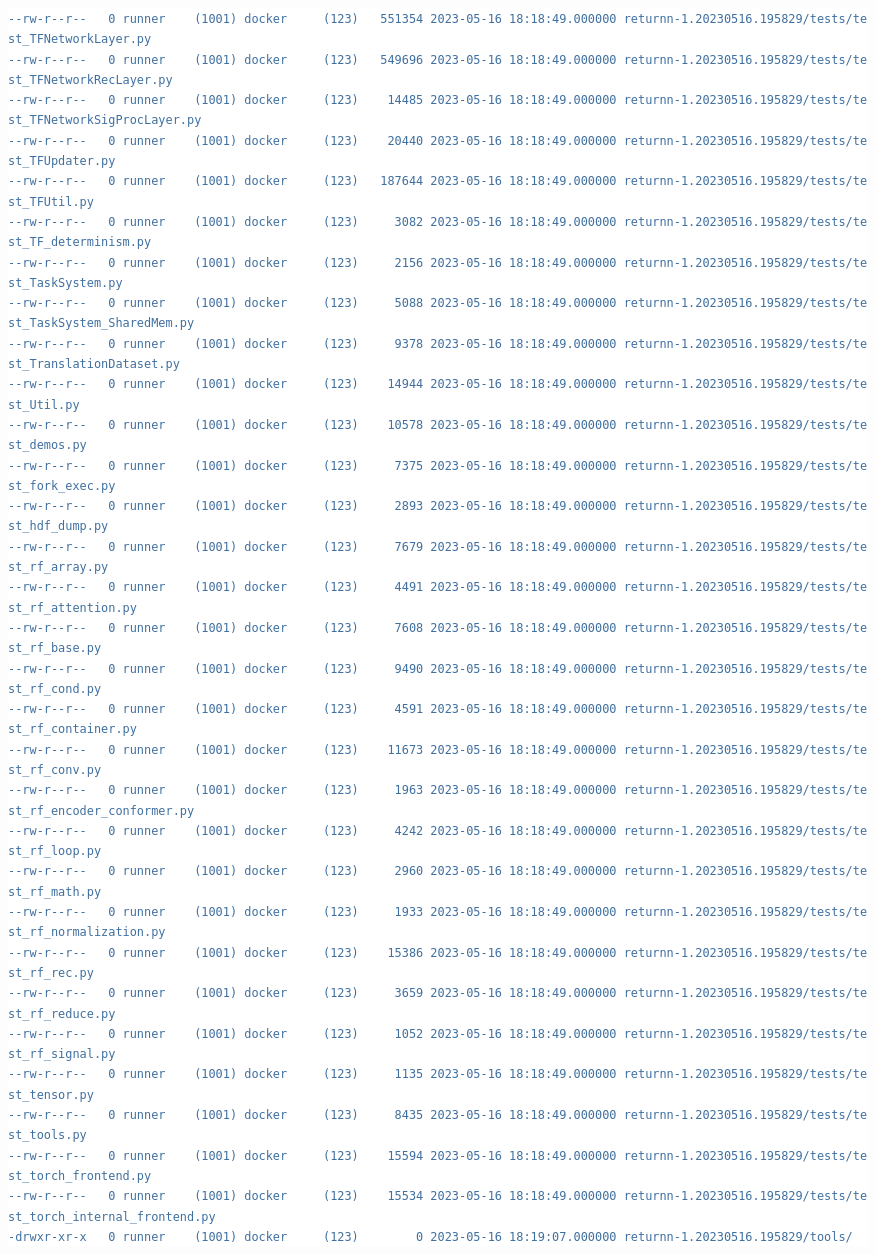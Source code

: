 ```diff
--rw-r--r--   0 runner    (1001) docker     (123)   551354 2023-05-16 18:18:49.000000 returnn-1.20230516.195829/tests/test_TFNetworkLayer.py
--rw-r--r--   0 runner    (1001) docker     (123)   549696 2023-05-16 18:18:49.000000 returnn-1.20230516.195829/tests/test_TFNetworkRecLayer.py
--rw-r--r--   0 runner    (1001) docker     (123)    14485 2023-05-16 18:18:49.000000 returnn-1.20230516.195829/tests/test_TFNetworkSigProcLayer.py
--rw-r--r--   0 runner    (1001) docker     (123)    20440 2023-05-16 18:18:49.000000 returnn-1.20230516.195829/tests/test_TFUpdater.py
--rw-r--r--   0 runner    (1001) docker     (123)   187644 2023-05-16 18:18:49.000000 returnn-1.20230516.195829/tests/test_TFUtil.py
--rw-r--r--   0 runner    (1001) docker     (123)     3082 2023-05-16 18:18:49.000000 returnn-1.20230516.195829/tests/test_TF_determinism.py
--rw-r--r--   0 runner    (1001) docker     (123)     2156 2023-05-16 18:18:49.000000 returnn-1.20230516.195829/tests/test_TaskSystem.py
--rw-r--r--   0 runner    (1001) docker     (123)     5088 2023-05-16 18:18:49.000000 returnn-1.20230516.195829/tests/test_TaskSystem_SharedMem.py
--rw-r--r--   0 runner    (1001) docker     (123)     9378 2023-05-16 18:18:49.000000 returnn-1.20230516.195829/tests/test_TranslationDataset.py
--rw-r--r--   0 runner    (1001) docker     (123)    14944 2023-05-16 18:18:49.000000 returnn-1.20230516.195829/tests/test_Util.py
--rw-r--r--   0 runner    (1001) docker     (123)    10578 2023-05-16 18:18:49.000000 returnn-1.20230516.195829/tests/test_demos.py
--rw-r--r--   0 runner    (1001) docker     (123)     7375 2023-05-16 18:18:49.000000 returnn-1.20230516.195829/tests/test_fork_exec.py
--rw-r--r--   0 runner    (1001) docker     (123)     2893 2023-05-16 18:18:49.000000 returnn-1.20230516.195829/tests/test_hdf_dump.py
--rw-r--r--   0 runner    (1001) docker     (123)     7679 2023-05-16 18:18:49.000000 returnn-1.20230516.195829/tests/test_rf_array.py
--rw-r--r--   0 runner    (1001) docker     (123)     4491 2023-05-16 18:18:49.000000 returnn-1.20230516.195829/tests/test_rf_attention.py
--rw-r--r--   0 runner    (1001) docker     (123)     7608 2023-05-16 18:18:49.000000 returnn-1.20230516.195829/tests/test_rf_base.py
--rw-r--r--   0 runner    (1001) docker     (123)     9490 2023-05-16 18:18:49.000000 returnn-1.20230516.195829/tests/test_rf_cond.py
--rw-r--r--   0 runner    (1001) docker     (123)     4591 2023-05-16 18:18:49.000000 returnn-1.20230516.195829/tests/test_rf_container.py
--rw-r--r--   0 runner    (1001) docker     (123)    11673 2023-05-16 18:18:49.000000 returnn-1.20230516.195829/tests/test_rf_conv.py
--rw-r--r--   0 runner    (1001) docker     (123)     1963 2023-05-16 18:18:49.000000 returnn-1.20230516.195829/tests/test_rf_encoder_conformer.py
--rw-r--r--   0 runner    (1001) docker     (123)     4242 2023-05-16 18:18:49.000000 returnn-1.20230516.195829/tests/test_rf_loop.py
--rw-r--r--   0 runner    (1001) docker     (123)     2960 2023-05-16 18:18:49.000000 returnn-1.20230516.195829/tests/test_rf_math.py
--rw-r--r--   0 runner    (1001) docker     (123)     1933 2023-05-16 18:18:49.000000 returnn-1.20230516.195829/tests/test_rf_normalization.py
--rw-r--r--   0 runner    (1001) docker     (123)    15386 2023-05-16 18:18:49.000000 returnn-1.20230516.195829/tests/test_rf_rec.py
--rw-r--r--   0 runner    (1001) docker     (123)     3659 2023-05-16 18:18:49.000000 returnn-1.20230516.195829/tests/test_rf_reduce.py
--rw-r--r--   0 runner    (1001) docker     (123)     1052 2023-05-16 18:18:49.000000 returnn-1.20230516.195829/tests/test_rf_signal.py
--rw-r--r--   0 runner    (1001) docker     (123)     1135 2023-05-16 18:18:49.000000 returnn-1.20230516.195829/tests/test_tensor.py
--rw-r--r--   0 runner    (1001) docker     (123)     8435 2023-05-16 18:18:49.000000 returnn-1.20230516.195829/tests/test_tools.py
--rw-r--r--   0 runner    (1001) docker     (123)    15594 2023-05-16 18:18:49.000000 returnn-1.20230516.195829/tests/test_torch_frontend.py
--rw-r--r--   0 runner    (1001) docker     (123)    15534 2023-05-16 18:18:49.000000 returnn-1.20230516.195829/tests/test_torch_internal_frontend.py
-drwxr-xr-x   0 runner    (1001) docker     (123)        0 2023-05-16 18:19:07.000000 returnn-1.20230516.195829/tools/
```